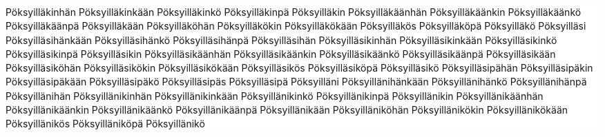 Pöksyilläkinhän
Pöksyilläkinkään
Pöksyilläkinkö
Pöksyilläkinpä
Pöksyilläkin
Pöksyilläkäänhän
Pöksyilläkäänkin
Pöksyilläkäänkö
Pöksyilläkäänpä
Pöksyilläkään
Pöksyilläköhän
Pöksyilläkökin
Pöksyilläkökään
Pöksyilläkös
Pöksyilläköpä
Pöksyilläkö
Pöksyilläsi
Pöksyilläsihänkään
Pöksyilläsihänkö
Pöksyilläsihänpä
Pöksyilläsihän
Pöksyilläsikinhän
Pöksyilläsikinkään
Pöksyilläsikinkö
Pöksyilläsikinpä
Pöksyilläsikin
Pöksyilläsikäänhän
Pöksyilläsikäänkin
Pöksyilläsikäänkö
Pöksyilläsikäänpä
Pöksyilläsikään
Pöksyilläsiköhän
Pöksyilläsikökin
Pöksyilläsikökään
Pöksyilläsikös
Pöksyilläsiköpä
Pöksyilläsikö
Pöksyilläsipähän
Pöksyilläsipäkin
Pöksyilläsipäkään
Pöksyilläsipäkö
Pöksyilläsipäs
Pöksyilläsipä
Pöksyilläni
Pöksyillänihänkään
Pöksyillänihänkö
Pöksyillänihänpä
Pöksyillänihän
Pöksyillänikinhän
Pöksyillänikinkään
Pöksyillänikinkö
Pöksyillänikinpä
Pöksyillänikin
Pöksyillänikäänhän
Pöksyillänikäänkin
Pöksyillänikäänkö
Pöksyillänikäänpä
Pöksyillänikään
Pöksyilläniköhän
Pöksyillänikökin
Pöksyillänikökään
Pöksyillänikös
Pöksyilläniköpä
Pöksyillänikö